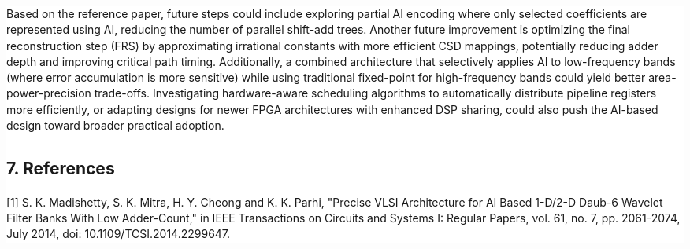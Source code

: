 Based on the reference paper, future steps could include exploring partial AI encoding where only selected coefficients are represented using AI, reducing the number of parallel shift-add trees. Another future improvement is optimizing the final reconstruction step (FRS) by approximating irrational constants with more efficient CSD mappings, potentially reducing adder depth and improving critical path timing. Additionally, a combined architecture that selectively applies AI to low-frequency bands (where error accumulation is more sensitive) while using traditional fixed-point for high-frequency bands could yield better area-power-precision trade-offs. Investigating hardware-aware scheduling algorithms to automatically distribute pipeline registers more efficiently, or adapting designs for newer FPGA architectures with enhanced DSP sharing, could also push the AI-based design toward broader practical adoption.

## 7. References
[1] S. K. Madishetty, S. K. Mitra, H. Y. Cheong and K. K. Parhi, "Precise VLSI Architecture for AI Based 1-D/2-D Daub-6 Wavelet Filter Banks With Low Adder-Count," in IEEE Transactions on Circuits and Systems I: Regular Papers, vol. 61, no. 7, pp. 2061-2074, July 2014, doi: 10.1109/TCSI.2014.2299647.

